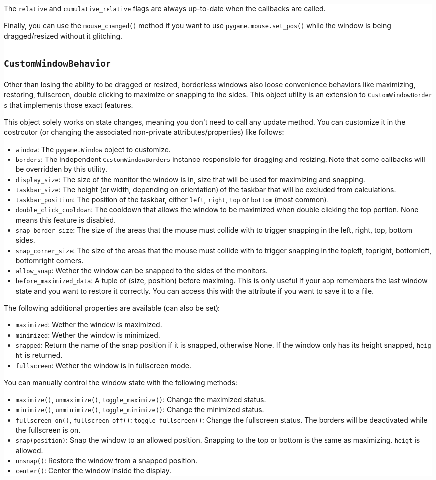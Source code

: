 The `relative` and `cumulative_relative` flags are always up-to-date when the callbacks are called.

Finally, you can use the `mouse_changed()` method if you want to use `pygame.mouse.set_pos()` while the window is being dragged/resized without it glitching.

## `CustomWindowBehavior`

Other than losing the ability to be dragged or resized, borderless windows also loose convenience behaviors like maximizing, restoring, fullscreen, double clicking to maximize or snapping to the sides. This object utility is an extension to `CustomWindowBorders` that implements those exact features.

This object solely works on state changes, meaning you don't need to call any update method. You can customize it in the costrcutor (or changing the associated non-private attributes/properties) like follows:

-   `window`: The `pygame.Window` object to customize.
-   `borders`: The independent `CustomWindowBorders` instance responsible for dragging and resizing. Note that some callbacks will be overridden by this utility.
-   `display_size`: The size of the monitor the window is in, size that will be used for maximizing and snapping.
-   `taskbar_size`: The height (or width, depending on orientation) of the taskbar that will be excluded from calculations.
-   `taskbar_position`: The position of the taskbar, either `left`, `right`, `top` or `bottom` (most common).
-   `double_click_cooldown`: The cooldown that allows the window to be maximized when double clicking the top portion. None means this feature is disabled.
-   `snap_border_size`: The size of the areas that the mouse must collide with to trigger snapping in the left, right, top, bottom sides.
-   `snap_corner_size`: The size of the areas that the mouse must collide with to trigger snapping in the topleft, topright, bottomleft, bottomright corners.
-   `allow_snap`: Wether the window can be snapped to the sides of the monitors.
-   `before_maximized_data`: A tuple of (size, position) before maximing. This is only useful if your app remembers the last window state and you want to restore it correctly. You can access this with the attribute if you want to save it to a file.

The following additional properties are available (can also be set):

-   `maximized`: Wether the window is maximized.
-   `minimized`: Wether the window is minimized.
-   `snapped`: Return the name of the snap position if it is snapped, otherwise None. If the window only has its height snapped, `height` is returned.
-   `fullscreen`: Wether the window is in fullscreen mode.

You can manually control the window state with the following methods:

-   `maximize()`, `unmaximize()`, `toggle_maximize()`: Change the maximized status.
-   `minimize()`, `unminimize()`, `toggle_minimize()`: Change the minimized status.
-   `fullscreen_on()`, `fullscreen_off()`: `toggle_fullscreen()`: Change the fullscreen status. The borders will be deactivated while the fullscreen is on.
-   `snap(position)`: Snap the window to an allowed position. Snapping to the top or bottom is the same as maximizing. `heigt` is allowed.
-   `unsnap()`: Restore the window from a snapped position.
-   `center()`: Center the window inside the display.
